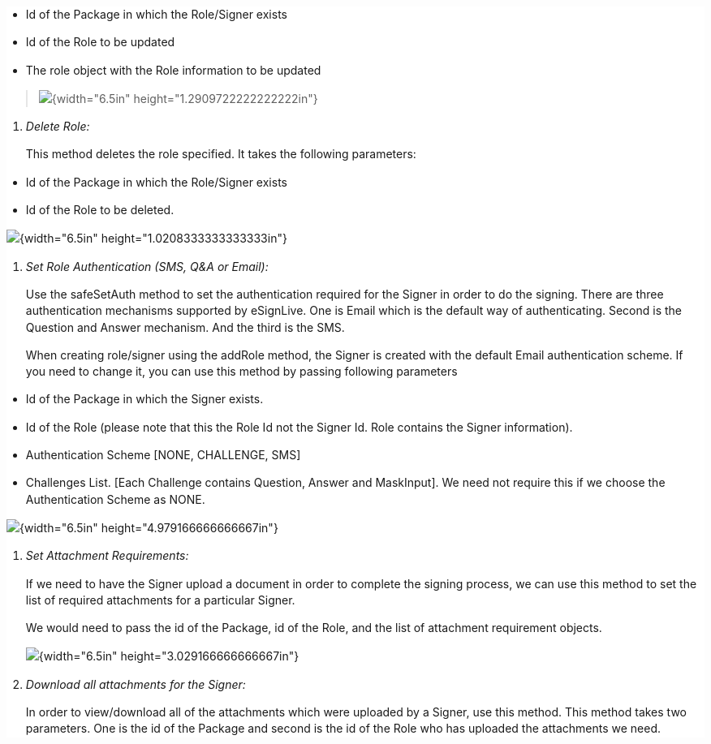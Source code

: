 -   Id of the Package in which the Role/Signer exists

-   Id of the Role to be updated

-   The role object with the Role information to be updated

> ![](media/image17.png){width="6.5in" height="1.2909722222222222in"}

1.  *Delete Role:*

    This method deletes the role specified. It takes the following
    parameters:

-   Id of the Package in which the Role/Signer exists

-   Id of the Role to be deleted.

![](media/image18.png){width="6.5in" height="1.0208333333333333in"}

1.  *Set Role Authentication (SMS, Q&A or Email):*

    Use the safeSetAuth method to set the authentication required for
    the Signer in order to do the signing. There are three
    authentication mechanisms supported by eSignLive. One is Email which
    is the default way of authenticating. Second is the Question and
    Answer mechanism. And the third is the SMS.

    When creating role/signer using the addRole method, the Signer is
    created with the default Email authentication scheme. If you need to
    change it, you can use this method by passing following parameters

-   Id of the Package in which the Signer exists.

-   Id of the Role (please note that this the Role Id not the Signer Id.
    Role contains the Signer information).

-   Authentication Scheme \[NONE, CHALLENGE, SMS\]

-   Challenges List. \[Each Challenge contains Question, Answer
    and MaskInput\]. We need not require this if we choose the
    Authentication Scheme as NONE.

![](media/image19.png){width="6.5in" height="4.979166666666667in"}

1.  *Set Attachment Requirements:*

    If we need to have the Signer upload a document in order to complete
    the signing process, we can use this method to set the list of
    required attachments for a particular Signer.

    We would need to pass the id of the Package, id of the Role, and the
    list of attachment requirement objects.

    ![](media/image20.png){width="6.5in" height="3.029166666666667in"}

2.  *Download all attachments for the Signer:*

    In order to view/download all of the attachments which were uploaded
    by a Signer, use this method. This method takes two parameters. One
    is the id of the Package and second is the id of the Role who has
    uploaded the attachments we need.

